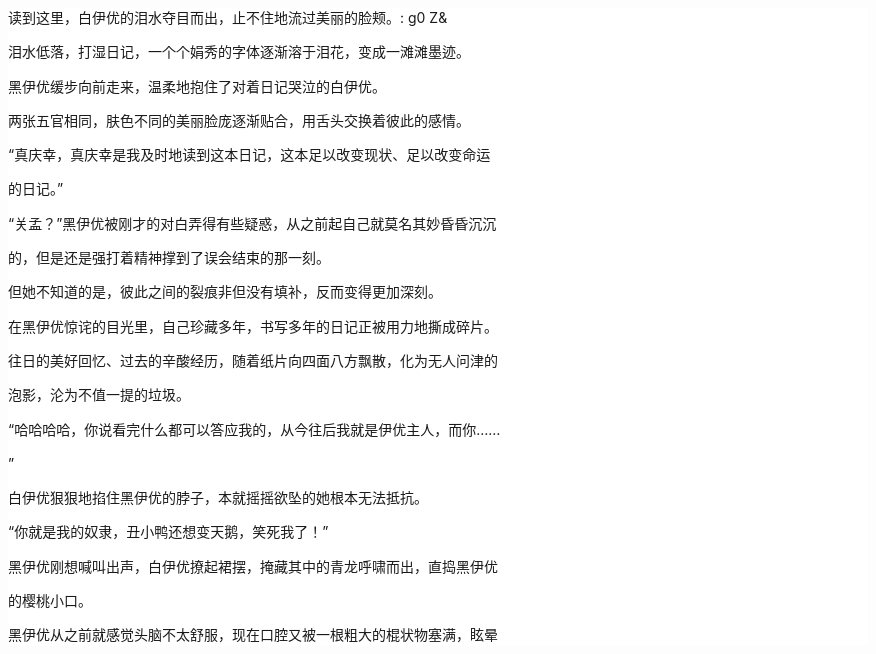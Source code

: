 

读到这里，白伊优的泪水夺目而出，止不住地流过美丽的脸颊。: g0 Z&





泪水低落，打湿日记，一个个娟秀的字体逐渐溶于泪花，变成一滩滩墨迹。



黑伊优缓步向前走来，温柔地抱住了对着日记哭泣的白伊优。





两张五官相同，肤色不同的美丽脸庞逐渐贴合，用舌头交换着彼此的感情。





“真庆幸，真庆幸是我及时地读到这本日记，这本足以改变现状、足以改变命运

的日记。”



“关孟？”黑伊优被刚才的对白弄得有些疑惑，从之前起自己就莫名其妙昏昏沉沉

的，但是还是强打着精神撑到了误会结束的那一刻。



但她不知道的是，彼此之间的裂痕非但没有填补，反而变得更加深刻。



在黑伊优惊诧的目光里，自己珍藏多年，书写多年的日记正被用力地撕成碎片。







往日的美好回忆、过去的辛酸经历，随着纸片向四面八方飘散，化为无人问津的

泡影，沦为不值一提的垃圾。



“哈哈哈哈，你说看完什么都可以答应我的，从今往后我就是伊优主人，而你……

”



白伊优狠狠地掐住黑伊优的脖子，本就摇摇欲坠的她根本无法抵抗。



“你就是我的奴隶，丑小鸭还想变天鹅，笑死我了！”



黑伊优刚想喊叫出声，白伊优撩起裙摆，掩藏其中的青龙呼啸而出，直捣黑伊优

的樱桃小口。





黑伊优从之前就感觉头脑不太舒服，现在口腔又被一根粗大的棍状物塞满，眩晕
